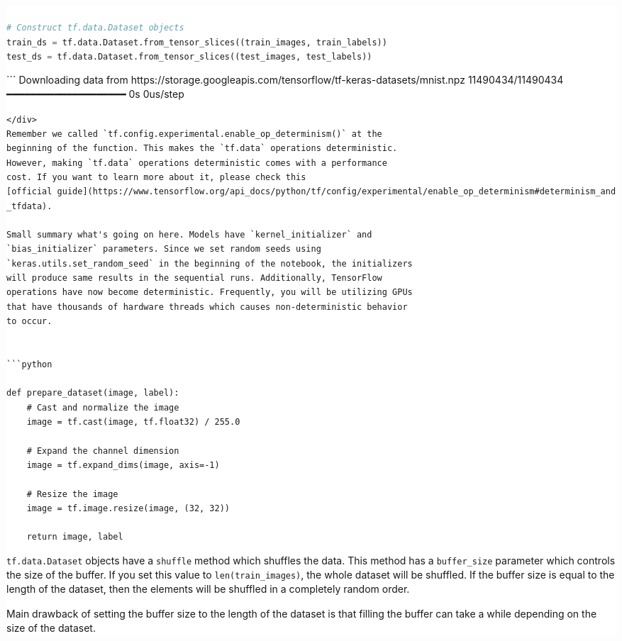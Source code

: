 ```python

# Construct tf.data.Dataset objects
train_ds = tf.data.Dataset.from_tensor_slices((train_images, train_labels))
test_ds = tf.data.Dataset.from_tensor_slices((test_images, test_labels))
```

<div class="k-default-codeblock">
```
Downloading data from https://storage.googleapis.com/tensorflow/tf-keras-datasets/mnist.npz
 11490434/11490434 ━━━━━━━━━━━━━━━━━━━━ 0s 0us/step

```
</div>
Remember we called `tf.config.experimental.enable_op_determinism()` at the
beginning of the function. This makes the `tf.data` operations deterministic.
However, making `tf.data` operations deterministic comes with a performance
cost. If you want to learn more about it, please check this
[official guide](https://www.tensorflow.org/api_docs/python/tf/config/experimental/enable_op_determinism#determinism_and_tfdata).

Small summary what's going on here. Models have `kernel_initializer` and
`bias_initializer` parameters. Since we set random seeds using
`keras.utils.set_random_seed` in the beginning of the notebook, the initializers
will produce same results in the sequential runs. Additionally, TensorFlow
operations have now become deterministic. Frequently, you will be utilizing GPUs
that have thousands of hardware threads which causes non-deterministic behavior
to occur.


```python

def prepare_dataset(image, label):
    # Cast and normalize the image
    image = tf.cast(image, tf.float32) / 255.0

    # Expand the channel dimension
    image = tf.expand_dims(image, axis=-1)

    # Resize the image
    image = tf.image.resize(image, (32, 32))

    return image, label

```

`tf.data.Dataset` objects have a `shuffle` method which shuffles the data.
This method has a `buffer_size` parameter which controls the size of the
buffer. If you set this value to `len(train_images)`, the whole dataset will
be shuffled. If the buffer size is equal to the length of the dataset,
then the elements will be shuffled in a completely random order.

Main drawback of setting the buffer size to the length of the dataset is that
filling the buffer can take a while depending on the size of the dataset.
